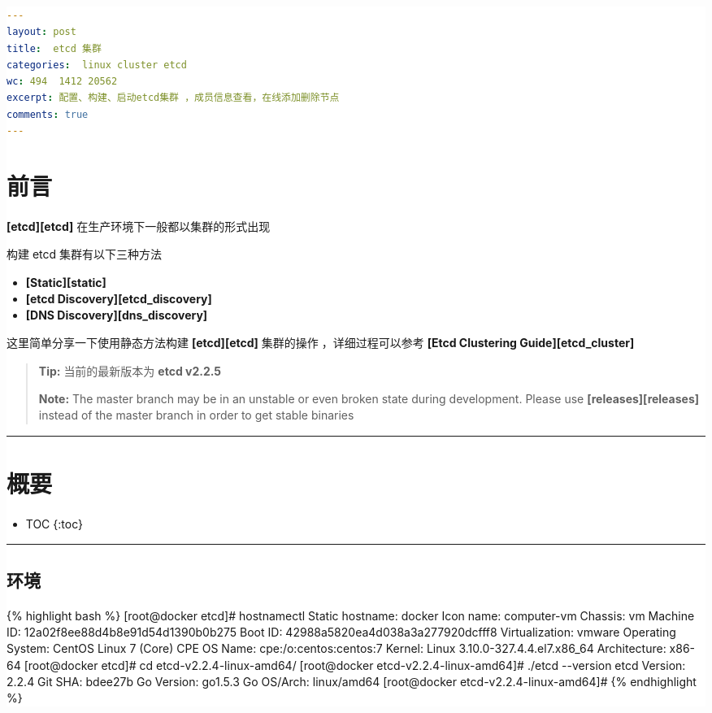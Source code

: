 ```yaml
---
layout: post
title:  etcd 集群
categories:  linux cluster etcd  
wc: 494  1412 20562 
excerpt: 配置、构建、启动etcd集群 ，成员信息查看，在线添加删除节点
comments: true
---
```




# 前言

**[etcd][etcd]** 在生产环境下一般都以集群的形式出现

构建 etcd 集群有以下三种方法

* **[Static][static]**
* **[etcd Discovery][etcd_discovery]**
* **[DNS Discovery][dns_discovery]**

这里简单分享一下使用静态方法构建 **[etcd][etcd]** 集群的操作 ，详细过程可以参考 **[Etcd Clustering Guide][etcd_cluster]**


> **Tip:** 当前的最新版本为 **etcd v2.2.5**
> 
> **Note:**  The master branch may be in an unstable or even broken state during development. Please use **[releases][releases]** instead of the master branch in order to get stable binaries

---


# 概要

* TOC
{:toc}



---

## 环境

{% highlight bash %}
[root@docker etcd]# hostnamectl 
   Static hostname: docker
         Icon name: computer-vm
           Chassis: vm
        Machine ID: 12a02f8ee88d4b8e91d54d1390b0b275
           Boot ID: 42988a5820ea4d038a3a277920dcfff8
    Virtualization: vmware
  Operating System: CentOS Linux 7 (Core)
       CPE OS Name: cpe:/o:centos:centos:7
            Kernel: Linux 3.10.0-327.4.4.el7.x86_64
      Architecture: x86-64
[root@docker etcd]# cd etcd-v2.2.4-linux-amd64/
[root@docker etcd-v2.2.4-linux-amd64]# ./etcd --version
etcd Version: 2.2.4
Git SHA: bdee27b
Go Version: go1.5.3
Go OS/Arch: linux/amd64
[root@docker etcd-v2.2.4-linux-amd64]# 
{% endhighlight %}
